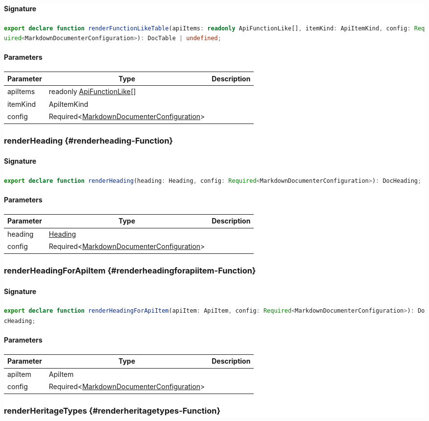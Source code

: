 #### Signature

```typescript
export declare function renderFunctionLikeTable(apiItems: readonly ApiFunctionLike[], itemKind: ApiItemKind, config: Required<MarkdownDocumenterConfiguration>): DocTable | undefined;
```

#### Parameters

|  Parameter | Type | Description |
|  --- | --- | --- |
|  apiItems | readonly [ApiFunctionLike](docs/api-markdown-documenter#apifunctionlike-TypeAlias)\[\] |  |
|  itemKind | ApiItemKind |  |
|  config | Required&lt;[MarkdownDocumenterConfiguration](docs/api-markdown-documenter/markdowndocumenterconfiguration)&gt; |  |

### renderHeading {#renderheading-Function}

#### Signature

```typescript
export declare function renderHeading(heading: Heading, config: Required<MarkdownDocumenterConfiguration>): DocHeading;
```

#### Parameters

|  Parameter | Type | Description |
|  --- | --- | --- |
|  heading | [Heading](docs/api-markdown-documenter/heading) |  |
|  config | Required&lt;[MarkdownDocumenterConfiguration](docs/api-markdown-documenter/markdowndocumenterconfiguration)&gt; |  |

### renderHeadingForApiItem {#renderheadingforapiitem-Function}

#### Signature

```typescript
export declare function renderHeadingForApiItem(apiItem: ApiItem, config: Required<MarkdownDocumenterConfiguration>): DocHeading;
```

#### Parameters

|  Parameter | Type | Description |
|  --- | --- | --- |
|  apiItem | ApiItem |  |
|  config | Required&lt;[MarkdownDocumenterConfiguration](docs/api-markdown-documenter/markdowndocumenterconfiguration)&gt; |  |

### renderHeritageTypes {#renderheritagetypes-Function}
